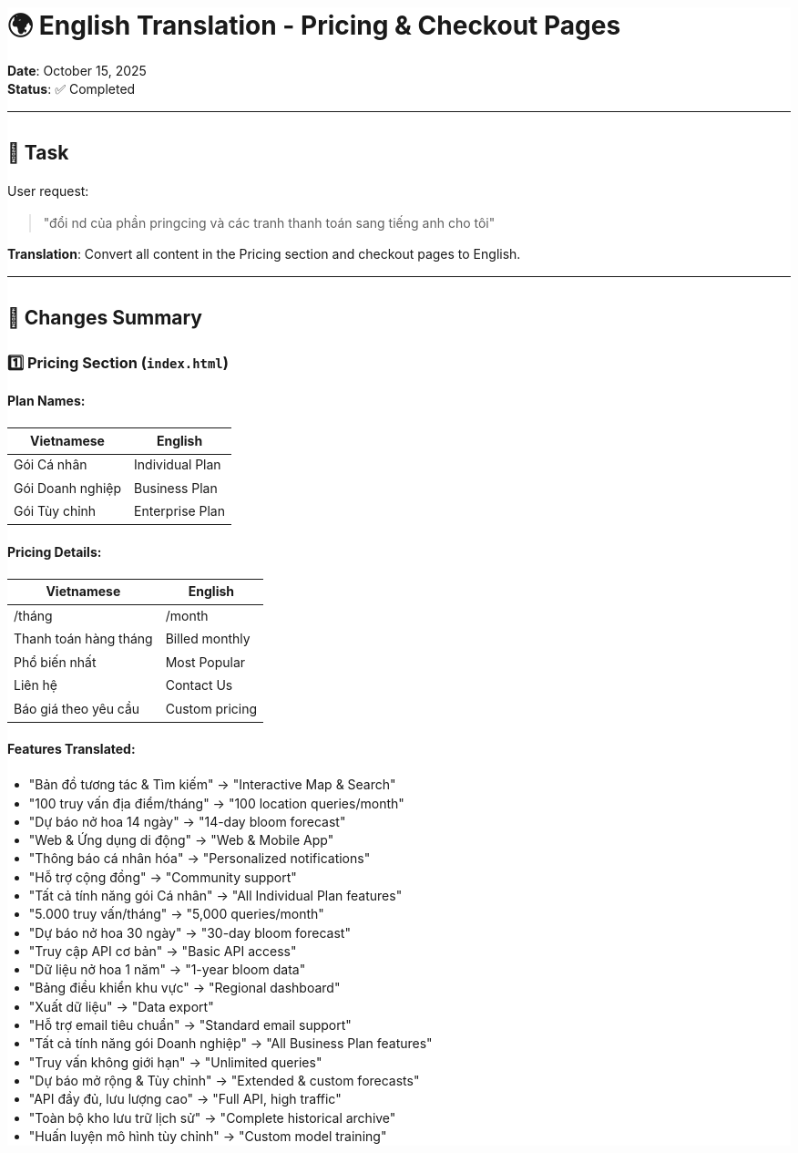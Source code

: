 # 🌍 English Translation - Pricing & Checkout Pages

**Date**: October 15, 2025  
**Status**: ✅ Completed

---

## 🎯 Task

User request:
> "đổi nd của phần pringcing và các tranh thanh toán sang tiếng anh cho tôi"

**Translation**: Convert all content in the Pricing section and checkout pages to English.

---

## 📝 Changes Summary

### 1️⃣ **Pricing Section** (`index.html`)

#### **Plan Names**:
| Vietnamese | English |
|-----------|---------|
| Gói Cá nhân | Individual Plan |
| Gói Doanh nghiệp | Business Plan |
| Gói Tùy chỉnh | Enterprise Plan |

#### **Pricing Details**:
| Vietnamese | English |
|-----------|---------|
| /tháng | /month |
| Thanh toán hàng tháng | Billed monthly |
| Phổ biến nhất | Most Popular |
| Liên hệ | Contact Us |
| Báo giá theo yêu cầu | Custom pricing |

#### **Features Translated**:
- "Bản đồ tương tác & Tìm kiếm" → "Interactive Map & Search"
- "100 truy vấn địa điểm/tháng" → "100 location queries/month"
- "Dự báo nở hoa 14 ngày" → "14-day bloom forecast"
- "Web & Ứng dụng di động" → "Web & Mobile App"
- "Thông báo cá nhân hóa" → "Personalized notifications"
- "Hỗ trợ cộng đồng" → "Community support"
- "Tất cả tính năng gói Cá nhân" → "All Individual Plan features"
- "5.000 truy vấn/tháng" → "5,000 queries/month"
- "Dự báo nở hoa 30 ngày" → "30-day bloom forecast"
- "Truy cập API cơ bản" → "Basic API access"
- "Dữ liệu nở hoa 1 năm" → "1-year bloom data"
- "Bảng điều khiển khu vực" → "Regional dashboard"
- "Xuất dữ liệu" → "Data export"
- "Hỗ trợ email tiêu chuẩn" → "Standard email support"
- "Tất cả tính năng gói Doanh nghiệp" → "All Business Plan features"
- "Truy vấn không giới hạn" → "Unlimited queries"
- "Dự báo mở rộng & Tùy chỉnh" → "Extended & custom forecasts"
- "API đầy đủ, lưu lượng cao" → "Full API, high traffic"
- "Toàn bộ kho lưu trữ lịch sử" → "Complete historical archive"
- "Huấn luyện mô hình tùy chỉnh" → "Custom model training"